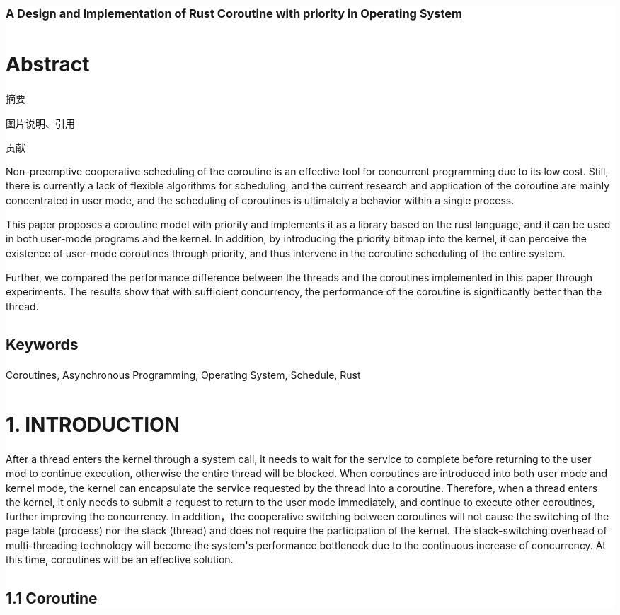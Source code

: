 ### A Design and Implementation of Rust Coroutine with priority in Operating System



# Abstract 



摘要

图片说明、引用

贡献



Non-preemptive cooperative scheduling of the coroutine is an effective tool for concurrent programming due to its low cost. Still, there is currently a lack of flexible algorithms for scheduling, and the current research and application of the coroutine are mainly concentrated in user mode, and the scheduling of coroutines is ultimately a behavior within a single process. 

This paper proposes a coroutine model with priority and implements it as a library based on the rust language, and it can be used in both user-mode programs and the kernel. In addition, by introducing the priority bitmap into the kernel, it can perceive the existence of user-mode coroutines through priority, and thus intervene in the coroutine scheduling of the entire system.

Further, we compared the performance difference between the threads and the coroutines implemented in this paper through experiments. The results show that with sufficient concurrency, the performance of the coroutine is significantly better than the thread.



## Keywords

Coroutines, Asynchronous Programming, Operating System, Schedule, Rust



# 1. INTRODUCTION



After a thread enters the kernel through a system call, it needs to wait for the service to complete before returning to the user mod to continue execution, otherwise the entire thread will be blocked. When coroutines are introduced into both user mode and kernel mode, the kernel can encapsulate the service requested by the thread into a coroutine. Therefore, when a thread enters the kernel, it only needs to submit a request to return to the user mode immediately, and continue to execute other coroutines, further improving the concurrency. In addition，the cooperative switching between coroutines will not cause the switching of the page table (process) nor the stack (thread) and does not require the participation of the kernel. The stack-switching overhead of multi-threading technology will become the system's performance bottleneck due to the continuous increase of concurrency. At this time, coroutines will be an effective solution.



## 1.1 Coroutine
